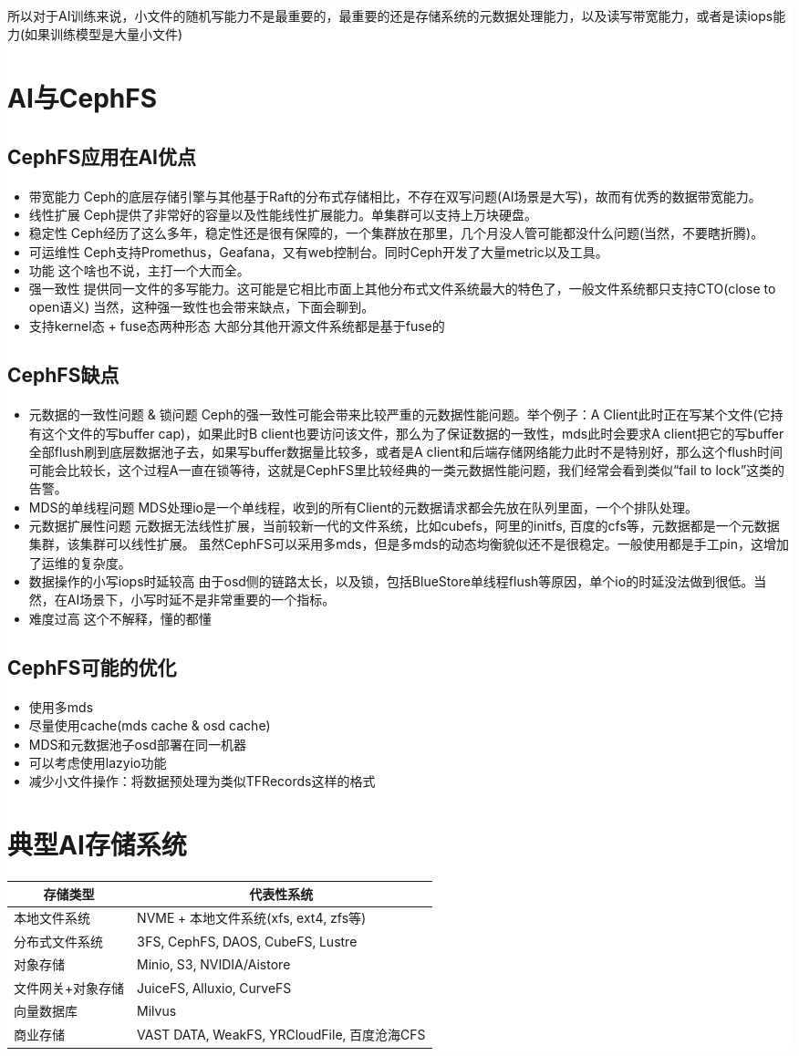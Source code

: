 所以对于AI训练来说，小文件的随机写能力不是最重要的，最重要的还是存储系统的元数据处理能力，以及读写带宽能力，或者是读iops能力(如果训练模型是大量小文件)

# AI与CephFS
## CephFS应用在AI优点
- 带宽能力
Ceph的底层存储引擎与其他基于Raft的分布式存储相比，不存在双写问题(AI场景是大写)，故而有优秀的数据带宽能力。
- 线性扩展
Ceph提供了非常好的容量以及性能线性扩展能力。单集群可以支持上万块硬盘。
- 稳定性
Ceph经历了这么多年，稳定性还是很有保障的，一个集群放在那里，几个月没人管可能都没什么问题(当然，不要瞎折腾)。
- 可运维性
Ceph支持Promethus，Geafana，又有web控制台。同时Ceph开发了大量metric以及工具。
- 功能
这个啥也不说，主打一个大而全。
- 强一致性
提供同一文件的多写能力。这可能是它相比市面上其他分布式文件系统最大的特色了，一般文件系统都只支持CTO(close to open语义)
当然，这种强一致性也会带来缺点，下面会聊到。
- 支持kernel态 + fuse态两种形态
大部分其他开源文件系统都是基于fuse的

## CephFS缺点
- 元数据的一致性问题 & 锁问题
 Ceph的强一致性可能会带来比较严重的元数据性能问题。举个例子：A Client此时正在写某个文件(它持有这个文件的写buffer cap)，如果此时B client也要访问该文件，那么为了保证数据的一致性，mds此时会要求A client把它的写buffer全部flush刷到底层数据池子去，如果写buffer数据量比较多，或者是A client和后端存储网络能力此时不是特别好，那么这个flush时间可能会比较长，这个过程A一直在锁等待，这就是CephFS里比较经典的一类元数据性能问题，我们经常会看到类似“fail to lock”这类的告警。
- MDS的单线程问题
MDS处理io是一个单线程，收到的所有Client的元数据请求都会先放在队列里面，一个个排队处理。
- 元数据扩展性问题
元数据无法线性扩展，当前较新一代的文件系统，比如cubefs，阿里的initfs, 百度的cfs等，元数据都是一个元数据集群，该集群可以线性扩展。
虽然CephFS可以采用多mds，但是多mds的动态均衡貌似还不是很稳定。一般使用都是手工pin，这增加了运维的复杂度。
- 数据操作的小写iops时延较高
由于osd侧的链路太长，以及锁，包括BlueStore单线程flush等原因，单个io的时延没法做到很低。当然，在AI场景下，小写时延不是非常重要的一个指标。
- 难度过高
这个不解释，懂的都懂

## CephFS可能的优化
- 使用多mds
- 尽量使用cache(mds cache & osd cache)
- MDS和元数据池子osd部署在同一机器
- 可以考虑使用lazyio功能
- 减少小文件操作：将数据预处理为类似TFRecords这样的格式

# 典型AI存储系统


| 存储类型 | 代表性系统 |
|---------|-----------|
| 本地文件系统 | NVME + 本地文件系统(xfs, ext4, zfs等) |
| 分布式文件系统 | 3FS, CephFS, DAOS, CubeFS, Lustre |
| 对象存储 | Minio, S3, NVIDIA/Aistore |
| 文件网关+对象存储 | JuiceFS, Alluxio, CurveFS |
| 向量数据库 | Milvus |
| 商业存储 | VAST DATA, WeakFS, YRCloudFile, 百度沧海CFS |
